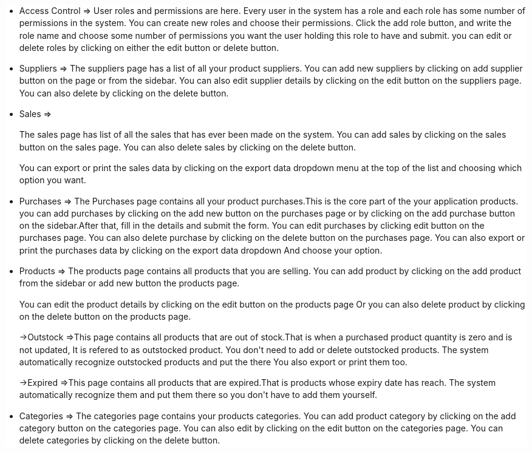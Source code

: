 -   Access Control =>
    User roles and permissions are here.
    Every user in the system has a role and each role has some number of permissions in the system.
    You can create new roles and choose their permissions.
    Click the add role button, and write the role name and choose some number of permissions you want
    the user holding this role to have and submit.
    you can edit or delete roles by clicking on either the edit button or delete button.

-   Suppliers =>
    The suppliers page has a list of all your product suppliers.
    You can add new suppliers by clicking on add supplier button on the page or from the sidebar.
    You can also edit supplier details by clicking on the edit button on the suppliers page.
    You can also delete by clicking on the delete button.

-   Sales =>

    The sales page has list of all the sales that has ever been made on the system.
    You can add sales by clicking on the sales button on the sales page.
    You can also delete sales by clicking on the delete button.

    You can export or print the sales data by clicking on the export data dropdown menu at the top of the list
    and choosing which option you want.

-   Purchases =>
    The Purchases page contains all your product purchases.This is the core part of the
    your application products.
    you can add purchases by clicking on the add new button on the purchases page or by clicking on the add purchase button
    on the sidebar.After that, fill in the details and submit the form.
    You can edit purchases by clicking edit button on the purchases page.
    You can also delete purchase by clicking on the delete button on the purchases page.
    You can also export or print the purchases data by clicking on the export data dropdown And choose your option.

-   Products =>
    The products page contains all products that you are selling.
    You can add product by clicking on the add product from the sidebar or add new button the products page.

    You can edit the product details by clicking on the edit button on the products page
    Or you can also delete product by clicking on the delete button on the products page.

    ->Outstock =>This page contains all products that are out of stock.That is when a purchased product quantity is zero and is not updated,
    It is refered to as outstocked product.
    You don't need to add or delete outstocked products.
    The system automatically recognize outstocked products and put the there
    You also export or print them too.

    ->Expired =>This page contains all products that are expired.That is products whose expiry date has reach.
    The system automatically recognize them and put them there so you don't have to add them yourself.

-   Categories =>
    The categories page contains your products categories.
    You can add product category by clicking on the add category button on the categories page.
    You can also edit by clicking on the edit button on the categories page.
    You can delete categories by clicking on the delete button.
